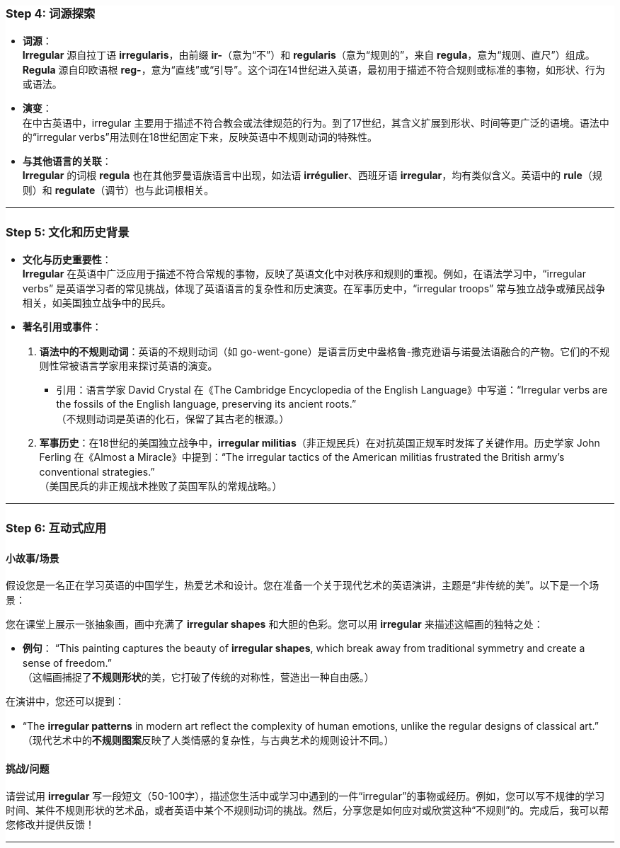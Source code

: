 
### **Step 4: 词源探索**

- **词源**：  
  **Irregular** 源自拉丁语 **irregularis**，由前缀 **ir-**（意为“不”）和 **regularis**（意为“规则的”，来自 **regula**，意为“规则、直尺”）组成。**Regula** 源自印欧语根 **reg-**，意为“直线”或“引导”。这个词在14世纪进入英语，最初用于描述不符合规则或标准的事物，如形状、行为或语法。

- **演变**：  
  在中古英语中，irregular 主要用于描述不符合教会或法律规范的行为。到了17世纪，其含义扩展到形状、时间等更广泛的语境。语法中的“irregular verbs”用法则在18世纪固定下来，反映英语中不规则动词的特殊性。

- **与其他语言的关联**：  
  **Irregular** 的词根 **regula** 也在其他罗曼语族语言中出现，如法语 **irrégulier**、西班牙语 **irregular**，均有类似含义。英语中的 **rule**（规则）和 **regulate**（调节）也与此词根相关。

---

### **Step 5: 文化和历史背景**

- **文化与历史重要性**：  
  **Irregular** 在英语中广泛应用于描述不符合常规的事物，反映了英语文化中对秩序和规则的重视。例如，在语法学习中，“irregular verbs” 是英语学习者的常见挑战，体现了英语语言的复杂性和历史演变。在军事历史中，“irregular troops” 常与独立战争或殖民战争相关，如美国独立战争中的民兵。

- **著名引用或事件**：  
  1. **语法中的不规则动词**：英语的不规则动词（如 go-went-gone）是语言历史中盎格鲁-撒克逊语与诺曼法语融合的产物。它们的不规则性常被语言学家用来探讨英语的演变。  
     - 引用：语言学家 David Crystal 在《The Cambridge Encyclopedia of the English Language》中写道：“Irregular verbs are the fossils of the English language, preserving its ancient roots.”  
       （不规则动词是英语的化石，保留了其古老的根源。）  

  2. **军事历史**：在18世纪的美国独立战争中，**irregular militias**（非正规民兵）在对抗英国正规军时发挥了关键作用。历史学家 John Ferling 在《Almost a Miracle》中提到：“The irregular tactics of the American militias frustrated the British army’s conventional strategies.”  
     （美国民兵的非正规战术挫败了英国军队的常规战略。）

---

### **Step 6: 互动式应用**

#### **小故事/场景**  
假设您是一名正在学习英语的中国学生，热爱艺术和设计。您在准备一个关于现代艺术的英语演讲，主题是“非传统的美”。以下是一个场景：  

您在课堂上展示一张抽象画，画中充满了 **irregular shapes** 和大胆的色彩。您可以用 **irregular** 来描述这幅画的独特之处：  
- **例句**： “This painting captures the beauty of **irregular shapes**, which break away from traditional symmetry and create a sense of freedom.”  
  （这幅画捕捉了**不规则形状**的美，它打破了传统的对称性，营造出一种自由感。）  

在演讲中，您还可以提到：  
- “The **irregular patterns** in modern art reflect the complexity of human emotions, unlike the regular designs of classical art.”  
  （现代艺术中的**不规则图案**反映了人类情感的复杂性，与古典艺术的规则设计不同。）

#### **挑战/问题**  
请尝试用 **irregular** 写一段短文（50-100字），描述您生活中或学习中遇到的一件“irregular”的事物或经历。例如，您可以写不规律的学习时间、某件不规则形状的艺术品，或者英语中某个不规则动词的挑战。然后，分享您是如何应对或欣赏这种“不规则”的。完成后，我可以帮您修改并提供反馈！

---
